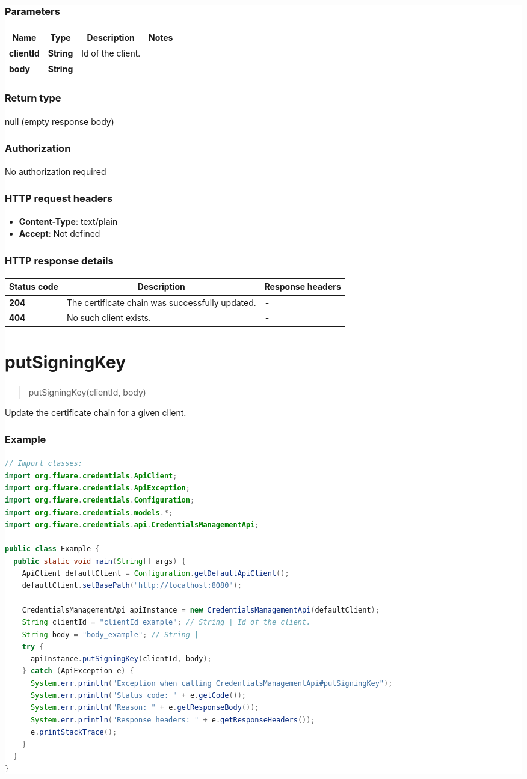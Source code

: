 ### Parameters

Name | Type | Description  | Notes
------------- | ------------- | ------------- | -------------
 **clientId** | **String**| Id of the client. |
 **body** | **String**|  |

### Return type

null (empty response body)

### Authorization

No authorization required

### HTTP request headers

 - **Content-Type**: text/plain
 - **Accept**: Not defined

### HTTP response details
| Status code | Description | Response headers |
|-------------|-------------|------------------|
**204** | The certificate chain was successfully updated. |  -  |
**404** | No such client exists. |  -  |

<a name="putSigningKey"></a>
# **putSigningKey**
> putSigningKey(clientId, body)



Update the certificate chain for a given client.

### Example
```java
// Import classes:
import org.fiware.credentials.ApiClient;
import org.fiware.credentials.ApiException;
import org.fiware.credentials.Configuration;
import org.fiware.credentials.models.*;
import org.fiware.credentials.api.CredentialsManagementApi;

public class Example {
  public static void main(String[] args) {
    ApiClient defaultClient = Configuration.getDefaultApiClient();
    defaultClient.setBasePath("http://localhost:8080");

    CredentialsManagementApi apiInstance = new CredentialsManagementApi(defaultClient);
    String clientId = "clientId_example"; // String | Id of the client.
    String body = "body_example"; // String | 
    try {
      apiInstance.putSigningKey(clientId, body);
    } catch (ApiException e) {
      System.err.println("Exception when calling CredentialsManagementApi#putSigningKey");
      System.err.println("Status code: " + e.getCode());
      System.err.println("Reason: " + e.getResponseBody());
      System.err.println("Response headers: " + e.getResponseHeaders());
      e.printStackTrace();
    }
  }
}
```
